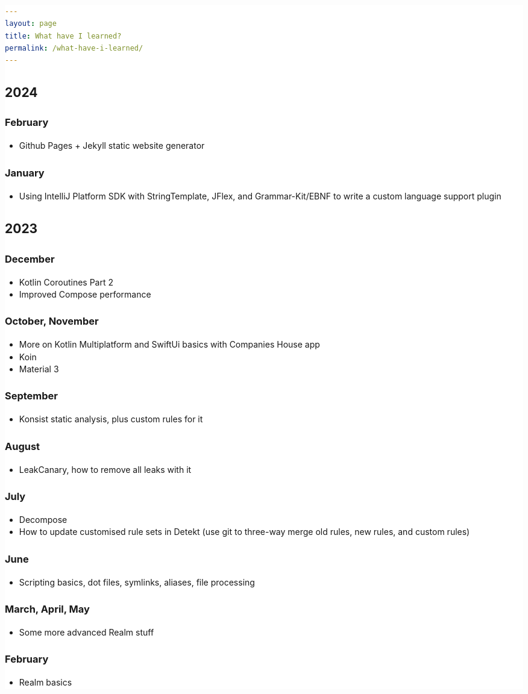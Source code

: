 ```yaml
---
layout: page
title: What have I learned?
permalink: /what-have-i-learned/
---
```


## 2024

### February
* Github Pages + Jekyll static website generator

### January
* Using IntelliJ Platform SDK with StringTemplate, JFlex, and Grammar-Kit/EBNF to write a custom language support plugin

## 2023

### December
* Kotlin Coroutines Part 2
* Improved Compose performance

### October, November
* More on Kotlin Multiplatform and SwiftUi basics with Companies House app
* Koin
* Material 3

### September
* Konsist static analysis, plus custom rules for it

### August
* LeakCanary, how to remove all leaks with it

### July
* Decompose
* How to update customised rule sets in Detekt (use git to three-way merge old rules, new rules, and custom rules)

### June
* Scripting basics, dot files, symlinks, aliases, file processing

### March, April, May
* Some more advanced Realm stuff

### February
* Realm basics
